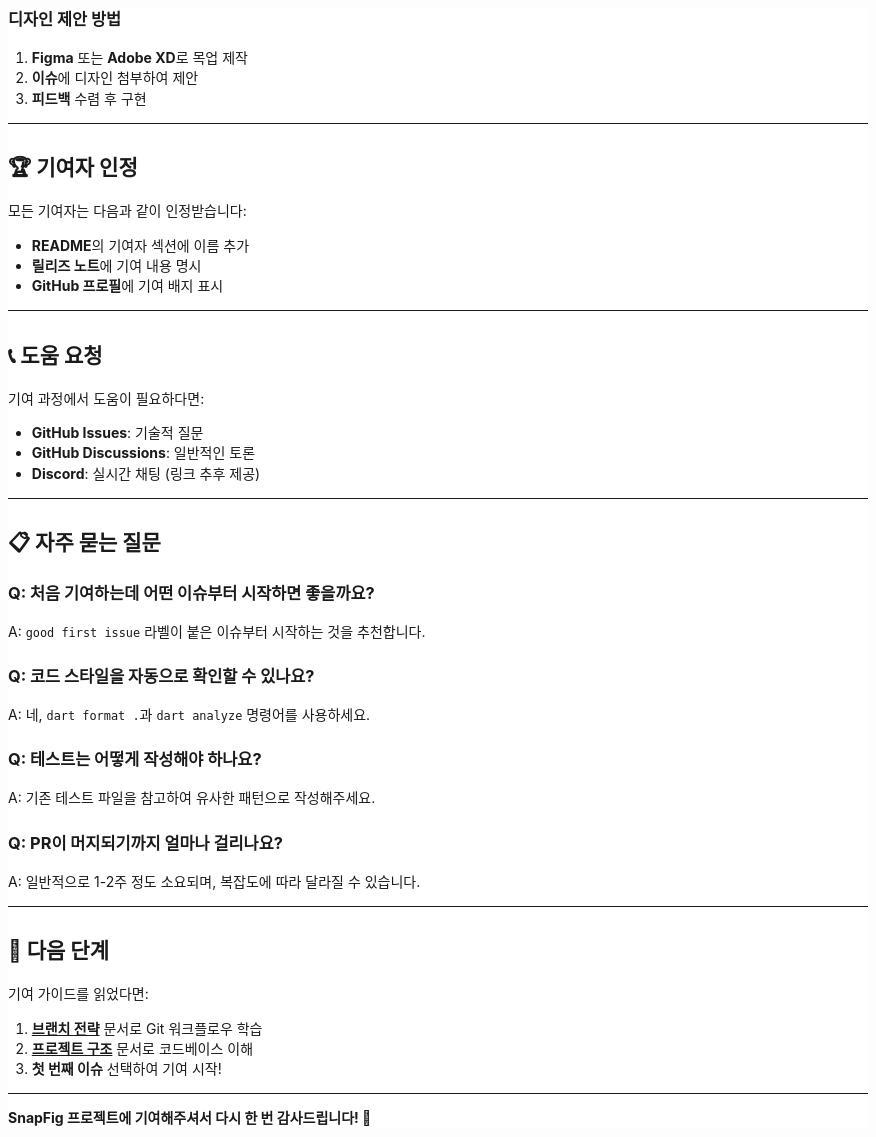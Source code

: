 ### 디자인 제안 방법
1. **Figma** 또는 **Adobe XD**로 목업 제작
2. **이슈**에 디자인 첨부하여 제안
3. **피드백** 수렴 후 구현

---

## 🏆 기여자 인정

모든 기여자는 다음과 같이 인정받습니다:

- **README**의 기여자 섹션에 이름 추가
- **릴리즈 노트**에 기여 내용 명시
- **GitHub 프로필**에 기여 배지 표시

---

## 📞 도움 요청

기여 과정에서 도움이 필요하다면:

- **GitHub Issues**: 기술적 질문
- **GitHub Discussions**: 일반적인 토론
- **Discord**: 실시간 채팅 (링크 추후 제공)

---

## 📋 자주 묻는 질문

### Q: 처음 기여하는데 어떤 이슈부터 시작하면 좋을까요?
A: `good first issue` 라벨이 붙은 이슈부터 시작하는 것을 추천합니다.

### Q: 코드 스타일을 자동으로 확인할 수 있나요?
A: 네, `dart format .`과 `dart analyze` 명령어를 사용하세요.

### Q: 테스트는 어떻게 작성해야 하나요?
A: 기존 테스트 파일을 참고하여 유사한 패턴으로 작성해주세요.

### Q: PR이 머지되기까지 얼마나 걸리나요?
A: 일반적으로 1-2주 정도 소요되며, 복잡도에 따라 달라질 수 있습니다.

---

## 🎯 다음 단계

기여 가이드를 읽었다면:

1. **[브랜치 전략](Branching.md)** 문서로 Git 워크플로우 학습
2. **[프로젝트 구조](ProjectStructure.md)** 문서로 코드베이스 이해
3. **첫 번째 이슈** 선택하여 기여 시작!

---

**SnapFig 프로젝트에 기여해주셔서 다시 한 번 감사드립니다! 🙏** 